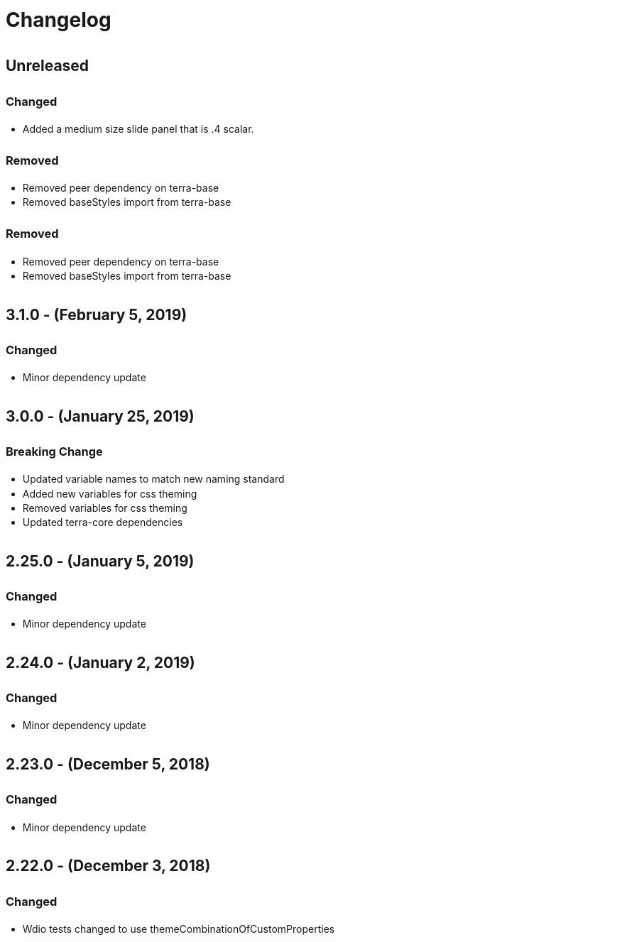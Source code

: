 Changelog
=========

Unreleased
----------
### Changed
* Added a medium size slide panel that is .4 scalar.

### Removed
* Removed peer dependency on terra-base
* Removed baseStyles import from terra-base

### Removed
* Removed peer dependency on terra-base
* Removed baseStyles import from terra-base

3.1.0 - (February 5, 2019)
------------------
### Changed
* Minor dependency update

3.0.0 - (January 25, 2019)
------------------
### Breaking Change
* Updated variable names to match new naming standard
* Added new variables for css theming
* Removed variables for css theming
* Updated terra-core dependencies

2.25.0 - (January 5, 2019)
------------------
### Changed
* Minor dependency update

2.24.0 - (January 2, 2019)
------------------
### Changed
* Minor dependency update

2.23.0 - (December 5, 2018)
------------------
### Changed
* Minor dependency update

2.22.0 - (December 3, 2018)
------------------
### Changed
* Wdio tests changed to use themeCombinationOfCustomProperties
